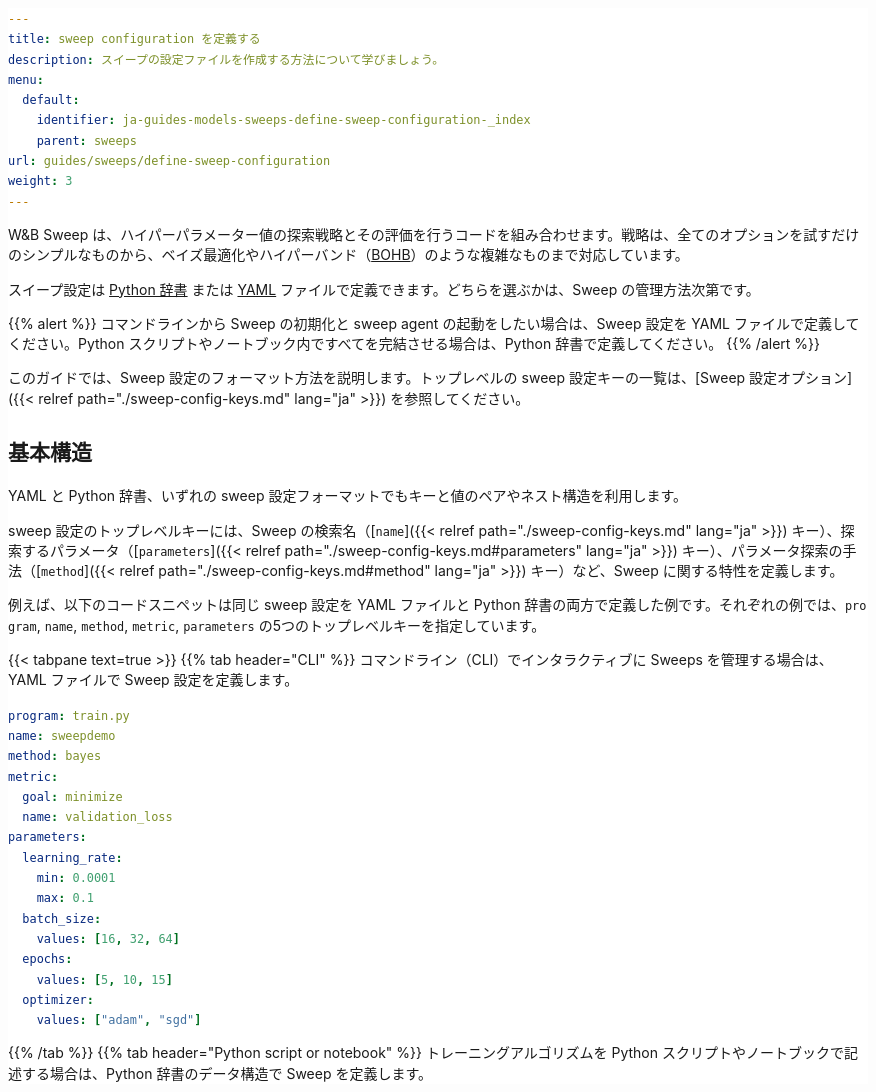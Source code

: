 ```yaml
---
title: sweep configuration を定義する
description: スイープの設定ファイルを作成する方法について学びましょう。
menu:
  default:
    identifier: ja-guides-models-sweeps-define-sweep-configuration-_index
    parent: sweeps
url: guides/sweeps/define-sweep-configuration
weight: 3
---
```


W&B Sweep は、ハイパーパラメーター値の探索戦略とその評価を行うコードを組み合わせます。戦略は、全てのオプションを試すだけのシンプルなものから、ベイズ最適化やハイパーバンド（[BOHB](https://arxiv.org/abs/1807.01774)）のような複雑なものまで対応しています。

スイープ設定は [Python 辞書](https://docs.python.org/3/tutorial/datastructures.html#dictionaries) または [YAML](https://yaml.org/) ファイルで定義できます。どちらを選ぶかは、Sweep の管理方法次第です。

{{% alert %}}
コマンドラインから Sweep の初期化と sweep agent の起動をしたい場合は、Sweep 設定を YAML ファイルで定義してください。Python スクリプトやノートブック内ですべてを完結させる場合は、Python 辞書で定義してください。
{{% /alert %}}

このガイドでは、Sweep 設定のフォーマット方法を説明します。トップレベルの sweep 設定キーの一覧は、[Sweep 設定オプション]({{< relref path="./sweep-config-keys.md" lang="ja" >}}) を参照してください。

## 基本構造

YAML と Python 辞書、いずれの sweep 設定フォーマットでもキーと値のペアやネスト構造を利用します。

sweep 設定のトップレベルキーには、Sweep の検索名（[`name`]({{< relref path="./sweep-config-keys.md" lang="ja" >}}) キー）、探索するパラメータ（[`parameters`]({{< relref path="./sweep-config-keys.md#parameters" lang="ja" >}}) キー）、パラメータ探索の手法（[`method`]({{< relref path="./sweep-config-keys.md#method" lang="ja" >}}) キー）など、Sweep に関する特性を定義します。

例えば、以下のコードスニペットは同じ sweep 設定を YAML ファイルと Python 辞書の両方で定義した例です。それぞれの例では、`program`, `name`, `method`, `metric`, `parameters` の5つのトップレベルキーを指定しています。

{{< tabpane  text=true >}}
  {{% tab header="CLI" %}}
コマンドライン（CLI）でインタラクティブに Sweeps を管理する場合は、YAML ファイルで Sweep 設定を定義します。

```yaml title="config.yaml"
program: train.py
name: sweepdemo
method: bayes
metric:
  goal: minimize
  name: validation_loss
parameters:
  learning_rate:
    min: 0.0001
    max: 0.1
  batch_size:
    values: [16, 32, 64]
  epochs:
    values: [5, 10, 15]
  optimizer:
    values: ["adam", "sgd"]
```
  {{% /tab %}}
  {{% tab header="Python script or notebook" %}}
トレーニングアルゴリズムを Python スクリプトやノートブックで記述する場合は、Python 辞書のデータ構造で Sweep を定義します。
